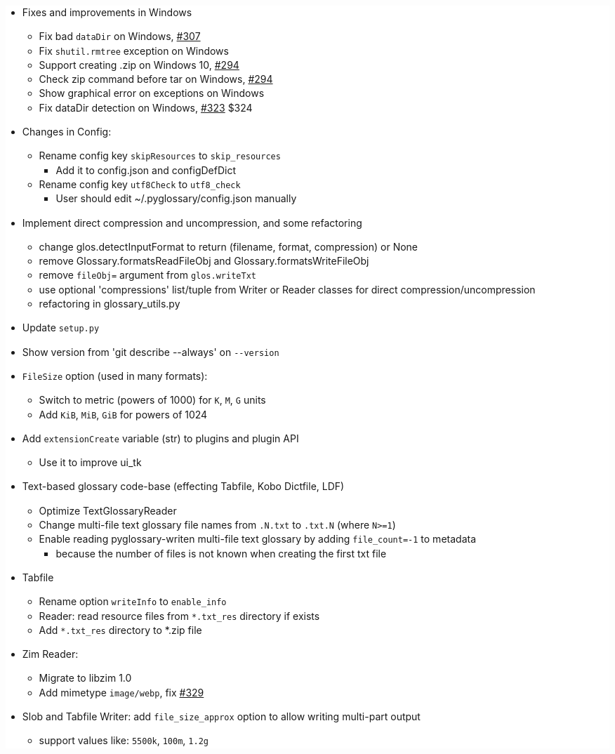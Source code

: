 

- Fixes and improvements in Windows
	+ Fix bad `dataDir` on Windows, [#307](https://github.com/ilius/pyglossary/issues/307)
	+ Fix `shutil.rmtree` exception on Windows
	+ Support creating .zip on Windows 10, [#294](https://github.com/ilius/pyglossary/issues/294)
	+ Check zip command before tar on Windows, [#294](https://github.com/ilius/pyglossary/issues/294)
	+ Show graphical error on exceptions on Windows
	+ Fix dataDir detection on Windows, [#323](https://github.com/ilius/pyglossary/issues/323) $324


- Changes in Config:
	- Rename config key `skipResources` to `skip_resources`
		+ Add it to config.json and configDefDict
	- Rename config key `utf8Check` to `utf8_check`
		+ User should edit ~/.pyglossary/config.json manually


- Implement direct compression and uncompression, and some refactoring
	+ change glos.detectInputFormat to return (filename, format, compression) or None
	+ remove Glossary.formatsReadFileObj and Glossary.formatsWriteFileObj
	+ remove `fileObj=` argument from `glos.writeTxt`
	+ use optional 'compressions' list/tuple from Writer or Reader classes for direct compression/uncompression
	+ refactoring in glossary_utils.py

- Update `setup.py`

- Show version from 'git describe --always' on `--version`

- `FileSize` option (used in many formats):
	+ Switch to metric (powers of 1000) for `K`, `M`, `G` units
	+ Add `KiB`, `MiB`, `GiB` for powers of 1024


- Add `extensionCreate` variable (str) to plugins and plugin API
	+ Use it to improve ui_tk



- Text-based glossary code-base (effecting Tabfile, Kobo Dictfile, LDF)
	- Optimize TextGlossaryReader 
	- Change multi-file text glossary file names from `.N.txt` to `.txt.N` (where `N>=1`)
	- Enable reading pyglossary-writen multi-file text glossary by adding `file_count=-1` to metadata
		+ because the number of files is not known when creating the first txt file


- Tabfile
	- Rename option `writeInfo` to `enable_info`
	- Reader: read resource files from `*.txt_res` directory if exists
	- Add `*.txt_res` directory to *.zip file

- Zim Reader:
	- Migrate to libzim 1.0
	- Add mimetype `image/webp`, fix [#329](https://github.com/ilius/pyglossary/issues/329)


- Slob and Tabfile Writer: add `file_size_approx` option to allow writing multi-part output
	+ support values like: `5500k`, `100m`, `1.2g`
